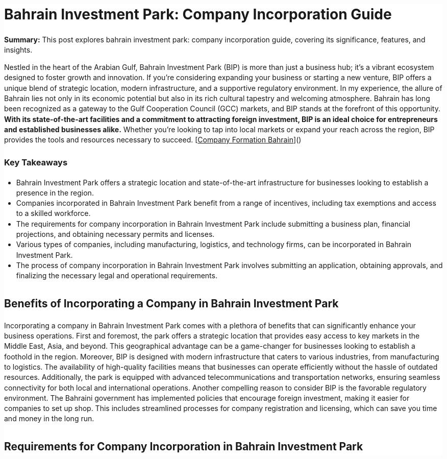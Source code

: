 ---
---

# Bahrain Investment Park: Company Incorporation Guide

**Summary:** This post explores bahrain investment park: company incorporation guide, covering its significance, features, and insights.

Nestled in the heart of the Arabian Gulf, Bahrain Investment Park (BIP) is more than just a business hub; it’s a vibrant ecosystem designed to foster growth and innovation. If you’re considering expanding your business or starting a new venture, BIP offers a unique blend of strategic location, modern infrastructure, and a supportive regulatory environment. In my experience, the allure of Bahrain lies not only in its economic potential but also in its rich cultural tapestry and welcoming atmosphere.
Bahrain has long been recognized as a gateway to the Gulf Cooperation Council (GCC) markets, and BIP stands at the forefront of this opportunity. **With its state-of-the-art facilities and a commitment to attracting foreign investment, BIP is an ideal choice for entrepreneurs and established businesses alike.** Whether you’re looking to tap into local markets or expand your reach across the region, BIP provides the tools and resources necessary to succeed. [[Company Formation Bahrain](https://keylinkbh.com/company-formation-in-bahrain/)]()

### Key Takeaways

* Bahrain Investment Park offers a strategic location and state-of-the-art infrastructure for businesses looking to establish a presence in the region.
* Companies incorporated in Bahrain Investment Park benefit from a range of incentives, including tax exemptions and access to a skilled workforce.
* The requirements for company incorporation in Bahrain Investment Park include submitting a business plan, financial projections, and obtaining necessary permits and licenses.
* Various types of companies, including manufacturing, logistics, and technology firms, can be incorporated in Bahrain Investment Park.
* The process of company incorporation in Bahrain Investment Park involves submitting an application, obtaining approvals, and finalizing the necessary legal and operational requirements.

Benefits of Incorporating a Company in Bahrain Investment Park
--------------------------------------------------------------

Incorporating a company in Bahrain Investment Park comes with a plethora of benefits that can significantly enhance your business operations. First and foremost, the park offers a strategic location that provides easy access to key markets in the Middle East, Asia, and beyond. This geographical advantage can be a game-changer for businesses looking to establish a foothold in the region.
Moreover, BIP is designed with modern infrastructure that caters to various industries, from manufacturing to logistics. The availability of high-quality facilities means that businesses can operate efficiently without the hassle of outdated resources. Additionally, the park is equipped with advanced telecommunications and transportation networks, ensuring seamless connectivity for both local and international operations.
Another compelling reason to consider BIP is the favorable regulatory environment. The Bahraini government has implemented policies that encourage foreign investment, making it easier for companies to set up shop. This includes streamlined processes for company registration and licensing, which can save you time and money in the long run.

Requirements for Company Incorporation in Bahrain Investment Park
-----------------------------------------------------------------
